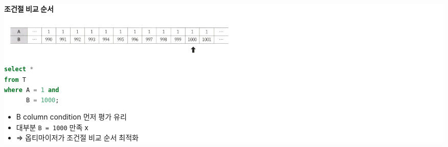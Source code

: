 #### 조건절 비교 순서

<img src="./img/14.png" alt="" width="450" />

```sql
select *
from T
where A = 1 and 
      B = 1000;
```

- B column condition 먼저 평가 유리
- 대부분 `B = 1000` 만족 x<br>
- &rArr; 옵티마이저가 조건절 비교 순서 최적화